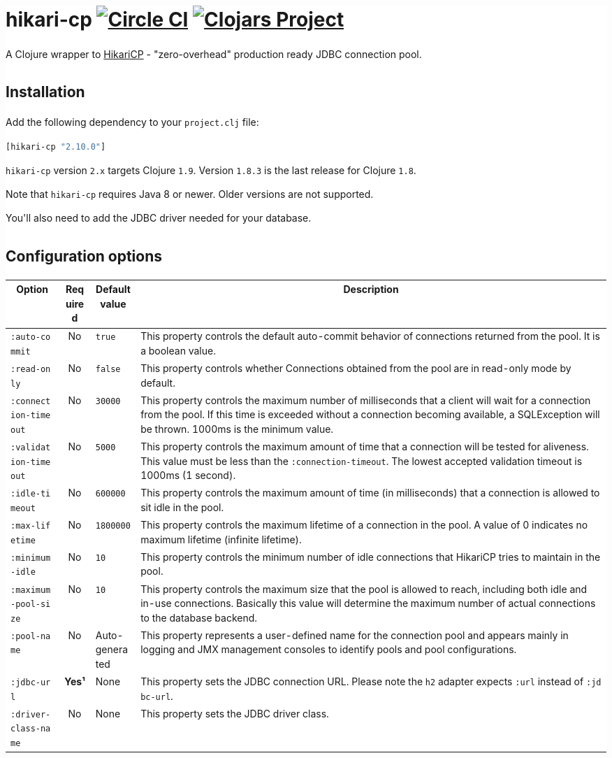 # hikari-cp [![Circle CI](https://circleci.com/gh/tomekw/hikari-cp/tree/master.svg?style=shield&circle-token=a17dfed149321f3a2e9b9af11cea96b9003a047a)](https://circleci.com/gh/tomekw/hikari-cp/tree/master) [![Clojars Project](https://img.shields.io/clojars/v/hikari-cp.svg)](https://clojars.org/hikari-cp)

A Clojure wrapper to [HikariCP](https://github.com/brettwooldridge/HikariCP) - "zero-overhead" production ready JDBC connection pool.

## Installation

Add the following dependency to your `project.clj` file:

```clojure
[hikari-cp "2.10.0"]
```

`hikari-cp` version `2.x` targets Clojure `1.9`. Version `1.8.3` is the last release for Clojure `1.8`.

Note that `hikari-cp` requires Java 8 or newer. Older versions are not supported.

You'll also need to add the JDBC driver needed for your database.

## Configuration options

| Option                      | Required | Default value          | Description                                                                                                                                                                                                                                                                                                                            |
| --------------------------- | :------: | ---------------------- | -------------------------------------------------------------------------------------------------------------------------------------------------------------------------------------------------------------------------------------------------------------------------------------------------------------------------------------- |
| `:auto-commit`              | No       | `true`                 | This property controls the default auto-commit behavior of connections returned from the pool. It is a boolean value.                                                                                                                                                                                                                  |
| `:read-only`                | No       | `false`                | This property controls whether Connections obtained from the pool are in read-only mode by default.                                                                                                                                                                                                                                    |
| `:connection-timeout`       | No       | `30000`                | This property controls the maximum number of milliseconds that a client will wait for a connection from the pool. If this time is exceeded without a connection becoming available, a SQLException will be thrown. 1000ms is the minimum value.                                                                                        |
| `:validation-timeout`       | No       | `5000`                 | This property controls the maximum amount of time that a connection will be tested for aliveness. This value must be less than the `:connection-timeout`. The lowest accepted validation timeout is 1000ms (1 second).                                                                                                                 |
| `:idle-timeout`             | No       | `600000`               | This property controls the maximum amount of time (in milliseconds) that a connection is allowed to sit idle in the pool.                                                                                                                                                                                                              |
| `:max-lifetime`             | No       | `1800000`              | This property controls the maximum lifetime of a connection in the pool. A value of 0 indicates no maximum lifetime (infinite lifetime).                                                                                                                                                                                               |
| `:minimum-idle`             | No       | `10`                   | This property controls the minimum number of idle connections that HikariCP tries to maintain in the pool.                                                                                                                                                                                                                             |
| `:maximum-pool-size`        | No       | `10`                   | This property controls the maximum size that the pool is allowed to reach, including both idle and in-use connections. Basically this value will determine the maximum number of actual connections to the database backend.                                                                                                           |
| `:pool-name`                | No       | Auto-generated         | This property represents a user-defined name for the connection pool and appears mainly in logging and JMX management consoles to identify pools and pool configurations.                                                                                                                                                              |
| `:jdbc-url`                 | **Yes¹** | None                   | This property sets the JDBC connection URL. Please note the `h2` adapter expects `:url` instead of `:jdbc-url`.                                                                                                                                                                                                                        |
| `:driver-class-name`        | No       | None                   | This property sets the JDBC driver class.                                                                                                                                                                                                                                                                                              |

[java.sql.Connection]: https://docs.oracle.com/javase/8/docs/api/java/sql/Connection.html